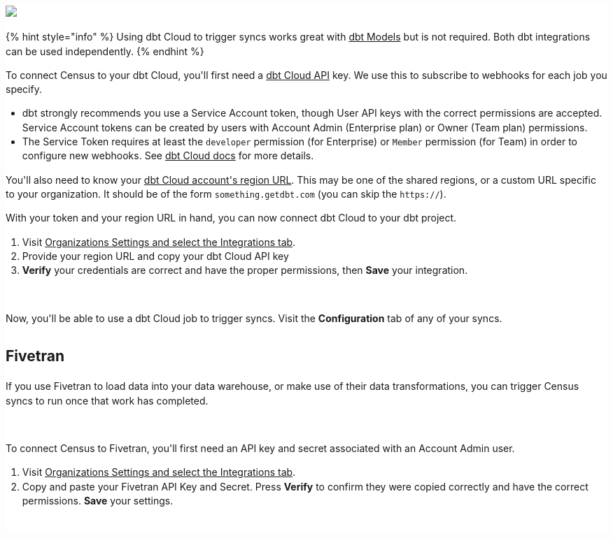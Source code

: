 ![](<../.gitbook/assets/dbt Cloud Trigger.png>)

{% hint style="info" %}
Using dbt Cloud to trigger syncs works great with [dbt Models](../datasets/overview/external-dataset-repositories/dbt-integration.md) but is not required. Both dbt integrations can be used independently.
{% endhint %}

To connect Census to your dbt Cloud, you'll first need a [dbt Cloud API](https://docs.getdbt.com/docs/dbt-cloud/dbt-cloud-api/service-tokens) key. We use this to subscribe to webhooks for each job you specify.

* dbt strongly recommends you use a Service Account token, though User API keys with the correct permissions are accepted. Service Account tokens can be created by users with Account Admin (Enterprise plan) or Owner (Team plan) permissions.
* The Service Token requires at least the `developer` permission (for Enterprise) or `Member` permission (for Team) in order to configure new webhooks. See [dbt Cloud docs](https://docs.getdbt.com/docs/deploy/webhooks#prerequisites) for more details.

You'll also need to know your [dbt Cloud account's region URL](https://docs.getdbt.com/docs/cloud/about-cloud/access-regions-ip-addresses). This may be one of the shared regions, or a custom URL specific to your organization. It should be of the form `something.getdbt.com` (you can skip the `https://`).

With your token and your region URL in hand, you can now connect dbt Cloud to your dbt project.

1. Visit [Organizations Settings and select the Integrations tab](https://app.getcensus.com/home/integrations).
2. Provide your region URL and copy your dbt Cloud API key
3. **Verify** your credentials are correct and have the proper permissions, then **Save** your integration.

<figure><img src="../.gitbook/assets/dbt_cloud_key.png" alt=""><figcaption></figcaption></figure>

Now, you'll be able to use a dbt Cloud job to trigger syncs. Visit the **Configuration** tab of any of your syncs.

## Fivetran

If you use Fivetran to load data into your data warehouse, or make use of their data transformations, you can trigger Census syncs to run once that work has completed.

<figure><img src="../.gitbook/assets/Fivetran Trigger.png" alt=""><figcaption></figcaption></figure>

To connect Census to Fivetran, you'll first need an API key and secret associated with an Account Admin user.

1. Visit [Organizations Settings and select the Integrations tab](https://app.getcensus.com/home/integrations).
2. Copy and paste your Fivetran API Key and Secret. Press **Verify** to confirm they were copied correctly and have the correct permissions. **Save** your settings.

<figure><img src="../.gitbook/assets/Fivetran Key.png" alt=""><figcaption></figcaption></figure>
